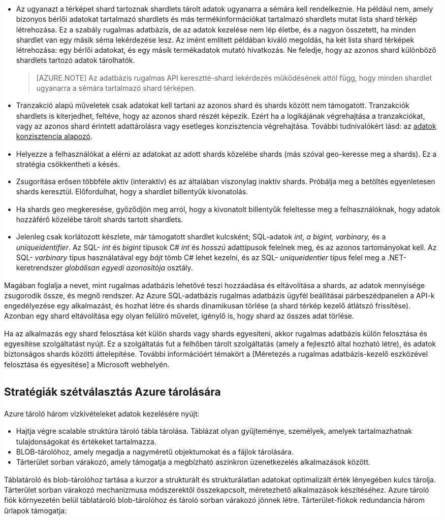 - Az ugyanazt a térképet shard tartoznak shardlets tárolt adatok ugyanarra a sémára kell rendelkeznie. Ha például nem, amely bizonyos bérlői adatokat tartalmazó shardlets és más termékinformációkat tartalmazó shardlets mutat lista shard térkép létrehozása. Ez a szabály rugalmas adatbázis, de az adatok kezelése nem lép életbe, és a nagyon összetett, ha minden shardlet van egy másik séma lekérdezése lesz. Az imént említett példában kiváló megoldás, ha két lista shard térképek létrehozása: egy bérlői adatokat, és egy másik termékadatok mutató hivatkozás. Ne feledje, hogy az azonos shard különböző shardlets tartozó adatok tárolhatók.

    > [AZURE.NOTE] Az adatbázis rugalmas API keresztté-shard lekérdezés működésének attól függ, hogy minden shardlet ugyanarra a sémára tartalmazó shard térképen.

- Tranzakció alapú műveletek csak adatokat kell tartani az azonos shard és shards között nem támogatott. Tranzakciók shardlets is kiterjedhet, feltéve, hogy az azonos shard részét képezik. Ezért ha a logikájának végrehajtása a tranzakciókat, vagy az azonos shard érintett adattárolásra vagy esetleges konzisztencia végrehajtása. További tudnivalókért lásd: az [adatok konzisztencia alapozó].
- Helyezze a felhasználókat a elérni az adatokat az adott shards közelébe shards (más szóval geo-keresse meg a shards). Ez a stratégia csökkentheti a késés.
- Zsugorítása erősen többféle aktív (interaktív) és az általában viszonylag inaktív shards. Próbálja meg a betöltés egyenletesen shards keresztül. Előfordulhat, hogy a shardlet billentyűk kivonatolás.
- Ha shards geo megkeresése, győződjön meg arról, hogy a kivonatolt billentyűk feleltesse meg a felhasználóknak, hogy adatok hozzáférő közelébe tárolt shards tartott shardlets.
- Jelenleg csak korlátozott készlete, már támogatott shardlet kulcsként; SQL-adatok _int, a bigint, varbinary,_ és a _uniqueidentifier_. Az SQL- _int_ és _bigint_ típusok C# _int_ és _hosszú_ adattípusok felelnek meg, és az azonos tartományokat kell. Az SQL- _varbinary_ típus használatával egy _bájt_ tömb C# lehet kezelni, és az SQL- _uniqueidentier_ típus felel meg a .NET-keretrendszer _globálisan egyedi azonosítója_ osztály.

Magában foglalja a nevet, mint rugalmas adatbázis lehetővé teszi hozzáadása és eltávolítása a shards, az adatok mennyisége zsugorodik össze, és megnő rendszer. Az Azure SQL-adatbázis rugalmas adatbázis ügyfél beállításai párbeszédpanelen a API-k engedélyezése egy alkalmazást, és hozhat létre és shards dinamikusan törlése (a shard térkép kezelő átlátszó frissítése). Azonban egy shard eltávolítása egy olyan felülíró művelet, igénylő is, hogy shard az összes adat törlése.

Ha az alkalmazás egy shard felosztása két külön shards vagy shards egyesíteni, akkor rugalmas adatbázis külön felosztása és egyesítése szolgáltatást nyújt. Ez a szolgáltatás fut a felhőben tárolt szolgáltatás (amely a fejlesztő által hozható létre), és adatok biztonságos shards közötti áttelepítése. További információért témakört a [Méretezés a rugalmas adatbázis-kezelő eszközével felosztása és egyesítése] a Microsoft webhelyén.

## <a name="partitioning-strategies-for-azure-storage"></a>Stratégiák szétválasztás Azure tárolására

Azure tároló három vízkivételeket adatok kezelésére nyújt:

- Hajtja végre scalable struktúra tároló tábla tárolása. Táblázat olyan gyűjteménye, személyek, amelyek tartalmazhatnak tulajdonságokat és értékeket tartalmazza.
- BLOB-tárolóhoz, amely megadja a nagyméretű objektumokat és a fájlok tárolására.
- Tárterület sorban várakozó, amely támogatja a megbízható aszinkron üzenetkezelés alkalmazások között.

Táblatároló és blob-tárolóhoz tartása a kurzor a strukturált és strukturálatlan adatokat optimalizált érték lényegében kulcs tárolja. Tárterület sorban várakozó mechanizmusa módszerektől összekapcsolt, méretezhető alkalmazások készítéséhez. Azure tároló fiók környezetén belül táblatároló blob-tárolóhoz és tároló sorban várakozó jönnek létre. Tárterület-fiókok redundancia három űrlapok támogatja:


[Azure vgx.dll gyorsítótár]: http://azure.microsoft.com/services/cache/
[Azure tároló méretezhetőség és a teljesítmény cél]: storage/storage-scalability-targets.md
[Azure tároló tábla tervezési útmutató]: storage/storage-table-design-guide.md
[Megoldás kiépítése olyan Polyglot]: https://msdn.microsoft.com/library/dn313279.aspx
[Adathozzáférés erősen méretezhető megoldások: SQL, NoSQL és Polyglot megőrzése]: https://msdn.microsoft.com/library/dn271399.aspx
[Adatok konzisztencia alapozó]: http://aka.ms/Data-Consistency-Primer
[Adatok particionáló útmutató]: https://msdn.microsoft.com/library/dn589795.aspx
[Adattípusok]: http://redis.io/topics/data-types
[DocumentDB korlátai és kvóták]: documentdb/documentdb-limits.md
[Rugalmas adatbázis szolgáltatások áttekintése]: sql-database/sql-database-elastic-scale-introduction.md
[Federations Migration Utility]: https://code.msdn.microsoft.com/vstudio/Federations-Migration-ce61e9c1
[Index táblázat mintával]: http://aka.ms/Index-Table-Pattern
[DocumentDB kapacitás igényeinek kezelése]: documentdb/documentdb-manage.md
[Minta materializált nézet]: http://aka.ms/Materialized-View-Pattern
[Több elem shard lekérdezése]: sql-database/sql-database-elastic-scale-multishard-querying.md
[Szétválasztás: hogyan adatok több vgx.dll példányok között felosztása]: http://redis.io/topics/partitioning
[A DocumentDB teljesítményszint]: documentdb/documentdb-performance-levels.md
[Személy csoport tranzakciók végrehajtása]: https://msdn.microsoft.com/library/azure/dd894038.aspx
[Fürt oktatóprogram vgx.dll]: http://redis.io/topics/cluster-tutorial
[Vgx.dll futó egy CentOS Linux virtuális Azure-ban]: http://blogs.msdn.com/b/tconte/archive/2012/06/08/running-redis-on-a-centos-linux-vm-in-windows-azure.aspx
[Méretezés a rugalmas adatbázis felosztása és egyesítése eszközzel]: sql-database/sql-database-elastic-scale-overview-split-and-merge.md
[Azure Tartalomkézbesítési hálózatai használatával]: cdn/cdn-create-new-endpoint.md
[Szolgáltatás Bus kvóták]: service-bus/service-bus-quotas.md
[Szolgáltatás-korlátozások az Azure-keresés]:  search/search-limits-quotas-capacity.md
[Sharding mintával]: http://aka.ms/Sharding-Pattern
[Támogatott adattípusok (Azure keresés)]:  https://msdn.microsoft.com/library/azure/dn798938.aspx
[Tranzakciók]: http://redis.io/topics/transactions
[Mi az Azure keresési?]: search/search-what-is-azure-search.md
[Mi az Azure SQL-adatbázishoz?]: sql-database/sql-database-technical-overview.md